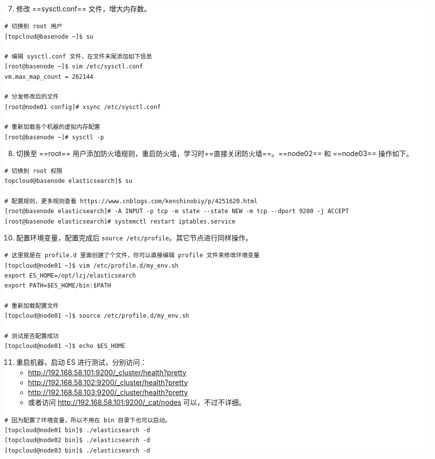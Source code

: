 7. 修改 ==sysctl.conf== 文件，增大内存数。

```shell
# 切换到 root 用户
[topcloud@basenode ~]$ su

# 编辑 sysctl.conf 文件，在文件末尾添加如下信息
[root@basenode ~]$ vim /etc/sysctl.conf
vm.max_map_count = 262144

# 分发修改后的文件
[root@node01 config]# xsync /etc/sysctl.conf

# 重新加载各个机器的虚拟内存配置
[root@basenode ~]# sysctl -p
```

8. 切换至 ==root== 用户添加防火墙规则，重启防火墙，学习时==直接关闭防火墙==。==node02== 和 ==node03== 操作如下。

```shell
# 切换到 root 权限
topcloud@basenode elasticsearch]$ su 

# 配置规则，更多规则查看 https://www.cnblogs.com/kenshinobiy/p/4251620.html
[root@basenode elasticsearch]# -A INPUT -p tcp -m state --state NEW -m tcp --dport 9200 -j ACCEPT
[root@basenode elasticsearch]# systemctl restart iptables.service
```

10. 配置环境变量，配置完成后 `source /etc/profile`。其它节点进行同样操作。

```shell
# 这里我是在 profile.d 里面创建了个文件，你可以直接编辑 profile 文件来修改环境变量
[topcloud@node01 ~]$ vim /etc/profile.d/my_env.sh
export ES_HOME=/opt/lzj/elasticsearch
export PATH=$ES_HOME/bin:$PATH

# 重新加载配置文件
[topcloud@node01 ~]$ source /etc/profile.d/my_env.sh

# 测试是否配置成功
[topcloud@node01 ~]$ echo $ES_HOME
```

11. 重启机器，启动 ES 进行测试，分别访问：
    * http://192.168.58.101:9200/_cluster/health?pretty
    * http://192.168.58.102:9200/_cluster/health?pretty
    * http://192.168.58.103:9200/_cluster/health?pretty
    * 或者访问 http://192.168.58.101:9200/_cat/nodes 可以，不过不详细。

```shell
# 因为配置了环境变量，所以不用在 bin 目录下也可以启动。
[topcloud@node01 bin]$ ./elasticsearch -d
[topcloud@node02 bin]$ ./elasticsearch -d
[topcloud@node03 bin]$ ./elasticsearch -d
```
